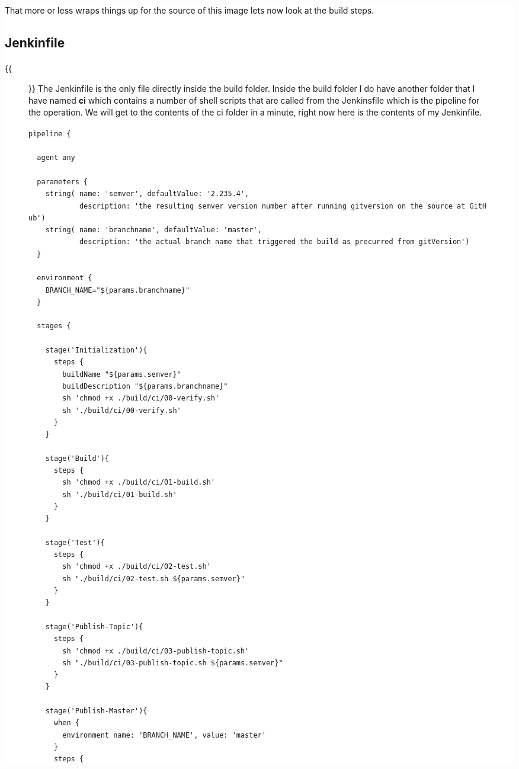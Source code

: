 That more or less wraps things up for the source of this image lets now look at the build steps.

Jenkinfile
----------
{{<figure class="left" width="100" alt="Jenkins" src="/images/Jenkins.png">}}
The Jenkinfile is the only file directly inside the build folder.  Inside the build folder I do have another folder that I have named **ci** which contains a number of shell scripts that are called from the Jenkinsfile which is the pipeline for the operation.  We will get to the contents of the ci folder in a minute, right now here is the contents of my Jenkinfile.
```
pipeline {
  
  agent any
  
  parameters {
    string( name: 'semver', defaultValue: '2.235.4',
            description: 'the resulting semver version number after running gitversion on the source at GitHub')
    string( name: 'branchname', defaultValue: 'master',
            description: 'the actual branch name that triggered the build as precurred from gitVersion')
  }
  
  environment {
    BRANCH_NAME="${params.branchname}"
  }

  stages {

    stage('Initialization'){
      steps {
        buildName "${params.semver}"
        buildDescription "${params.branchname}"
        sh 'chmod +x ./build/ci/00-verify.sh'
        sh './build/ci/00-verify.sh'        
      }
    }

    stage('Build'){
      steps {
        sh 'chmod +x ./build/ci/01-build.sh'
        sh './build/ci/01-build.sh'
      }
    }

    stage('Test'){
      steps {
        sh 'chmod +x ./build/ci/02-test.sh'
        sh "./build/ci/02-test.sh ${params.semver}"
      }
    }

    stage('Publish-Topic'){
      steps {
        sh 'chmod +x ./build/ci/03-publish-topic.sh'
        sh "./build/ci/03-publish-topic.sh ${params.semver}"
      }
    }

    stage('Publish-Master'){
      when {
        environment name: 'BRANCH_NAME', value: 'master'
      }
      steps {
```